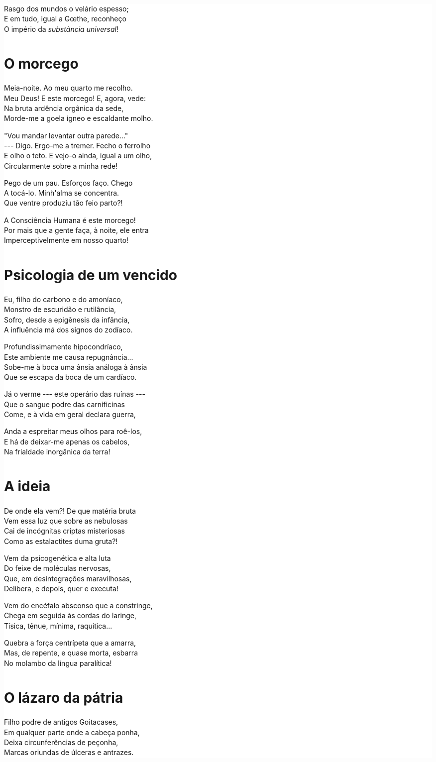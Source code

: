 Rasgo dos mundos o velário espesso;<br> E em tudo, igual a Gœthe,
reconheço<br> O império da *substância universal*!

O morcego
=========

Meia-noite. Ao meu quarto me recolho.<br> Meu Deus! E este morcego! E,
agora, vede:<br> Na bruta ardência orgânica da sede,<br> Morde-me a goela
ígneo e escaldante molho.

"Vou mandar levantar outra parede..."<br> --- Digo. Ergo-me a tremer. Fecho
o ferrolho<br> E olho o teto. E vejo-o ainda, igual a um olho,<br>
Circularmente sobre a minha rede!

Pego de um pau. Esforços faço. Chego<br> A tocá-lo. Minh'alma se
concentra.<br> Que ventre produziu tão feio parto?!

A Consciência Humana é este morcego!<br> Por mais que a gente faça, à
noite, ele entra<br> Imperceptivelmente em nosso quarto!

Psicologia de um vencido
========================

Eu, filho do carbono e do amoníaco,<br> Monstro de escuridão e rutilância,<br>
Sofro, desde a epigênesis da infância,<br> A influência má dos signos do
zodíaco.

Profundissimamente hipocondríaco,<br> Este ambiente me causa
repugnância...<br> Sobe-me à boca uma ânsia análoga à ânsia<br> Que se escapa
da boca de um cardíaco.

Já o verme --- este operário das ruínas ---<br> Que o sangue podre das
carnificinas<br> Come, e à vida em geral declara guerra,

Anda a espreitar meus olhos para roê-los,<br> E há de deixar-me apenas os
cabelos,<br> Na frialdade inorgânica da terra!

A ideia
=======

De onde ela vem?! De que matéria bruta<br> Vem essa luz que sobre as
nebulosas<br> Cai de incógnitas criptas misteriosas<br> Como as estalactites
duma gruta?!

Vem da psicogenética e alta luta<br> Do feixe de moléculas nervosas,<br> Que,
em desintegrações maravilhosas,<br> Delibera, e depois, quer e executa!

Vem do encéfalo absconso que a constringe,<br> Chega em seguida às cordas
do laringe,<br> Tísica, tênue, mínima, raquítica...

Quebra a força centrípeta que a amarra,<br> Mas, de repente, e quase morta,
esbarra<br> No molambo da língua paralítica!

O lázaro da pátria
==================

Filho podre de antigos Goitacases,<br> Em qualquer parte onde a cabeça
ponha,<br> Deixa circunferências de peçonha,<br> Marcas oriundas de úlceras e
antrazes.
